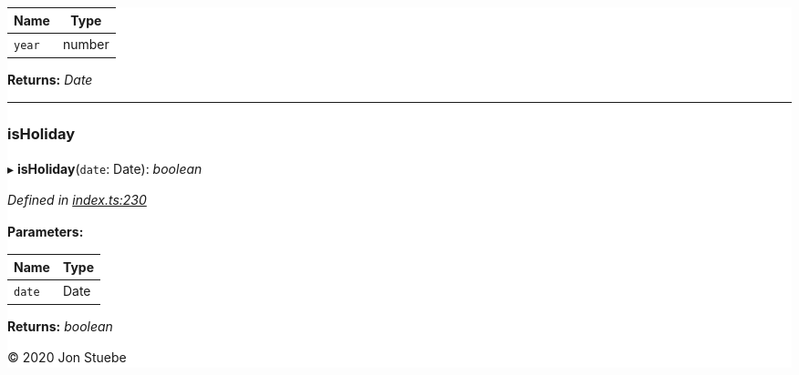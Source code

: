 Name | Type |
------ | ------ |
`year` | number |

**Returns:** *Date*

___

###  isHoliday

▸ **isHoliday**(`date`: Date): *boolean*

*Defined in [index.ts:230](https://github.com/jonstuebe/date-fns-holiday-us/blob/master/src/index.ts#L230)*

**Parameters:**

Name | Type |
------ | ------ |
`date` | Date |

**Returns:** *boolean*

&copy; 2020 Jon Stuebe
